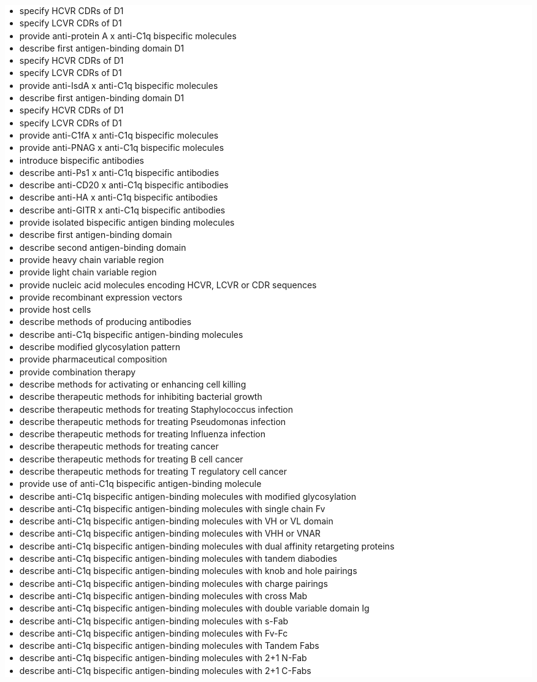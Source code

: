 - specify HCVR CDRs of D1
- specify LCVR CDRs of D1
- provide anti-protein A x anti-C1q bispecific molecules
- describe first antigen-binding domain D1
- specify HCVR CDRs of D1
- specify LCVR CDRs of D1
- provide anti-IsdA x anti-C1q bispecific molecules
- describe first antigen-binding domain D1
- specify HCVR CDRs of D1
- specify LCVR CDRs of D1
- provide anti-C1fA x anti-C1q bispecific molecules
- provide anti-PNAG x anti-C1q bispecific molecules
- introduce bispecific antibodies
- describe anti-Ps1 x anti-C1q bispecific antibodies
- describe anti-CD20 x anti-C1q bispecific antibodies
- describe anti-HA x anti-C1q bispecific antibodies
- describe anti-GITR x anti-C1q bispecific antibodies
- provide isolated bispecific antigen binding molecules
- describe first antigen-binding domain
- describe second antigen-binding domain
- provide heavy chain variable region
- provide light chain variable region
- provide nucleic acid molecules encoding HCVR, LCVR or CDR sequences
- provide recombinant expression vectors
- provide host cells
- describe methods of producing antibodies
- describe anti-C1q bispecific antigen-binding molecules
- describe modified glycosylation pattern
- provide pharmaceutical composition
- provide combination therapy
- describe methods for activating or enhancing cell killing
- describe therapeutic methods for inhibiting bacterial growth
- describe therapeutic methods for treating Staphylococcus infection
- describe therapeutic methods for treating Pseudomonas infection
- describe therapeutic methods for treating Influenza infection
- describe therapeutic methods for treating cancer
- describe therapeutic methods for treating B cell cancer
- describe therapeutic methods for treating T regulatory cell cancer
- provide use of anti-C1q bispecific antigen-binding molecule
- describe anti-C1q bispecific antigen-binding molecules with modified glycosylation
- describe anti-C1q bispecific antigen-binding molecules with single chain Fv
- describe anti-C1q bispecific antigen-binding molecules with VH or VL domain
- describe anti-C1q bispecific antigen-binding molecules with VHH or VNAR
- describe anti-C1q bispecific antigen-binding molecules with dual affinity retargeting proteins
- describe anti-C1q bispecific antigen-binding molecules with tandem diabodies
- describe anti-C1q bispecific antigen-binding molecules with knob and hole pairings
- describe anti-C1q bispecific antigen-binding molecules with charge pairings
- describe anti-C1q bispecific antigen-binding molecules with cross Mab
- describe anti-C1q bispecific antigen-binding molecules with double variable domain Ig
- describe anti-C1q bispecific antigen-binding molecules with s-Fab
- describe anti-C1q bispecific antigen-binding molecules with Fv-Fc
- describe anti-C1q bispecific antigen-binding molecules with Tandem Fabs
- describe anti-C1q bispecific antigen-binding molecules with 2+1 N-Fab
- describe anti-C1q bispecific antigen-binding molecules with 2+1 C-Fabs
